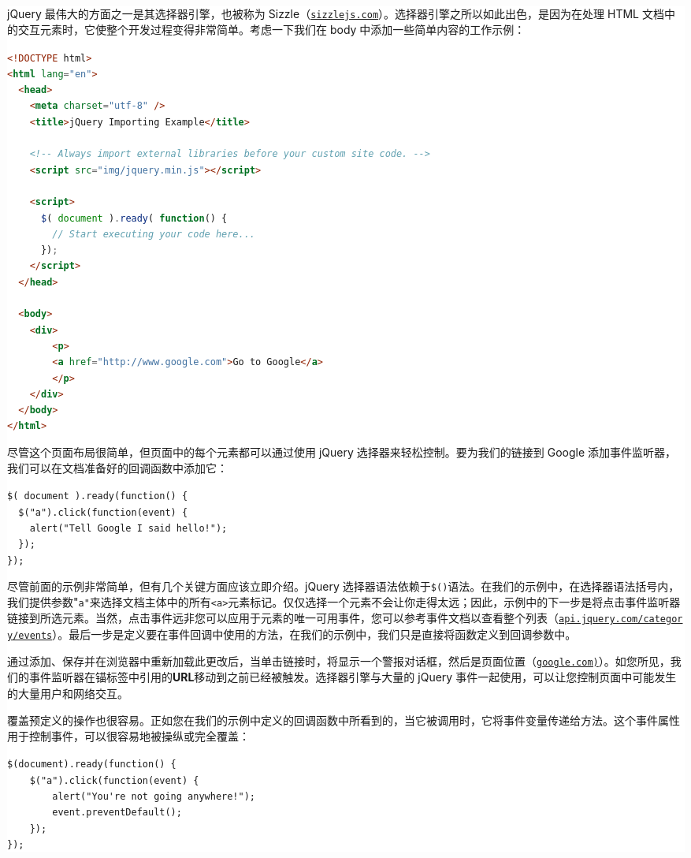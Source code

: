 jQuery 最伟大的方面之一是其选择器引擎，也被称为 Sizzle（[`sizzlejs.com`](http://sizzlejs.com)）。选择器引擎之所以如此出色，是因为在处理 HTML 文档中的交互元素时，它使整个开发过程变得非常简单。考虑一下我们在 body 中添加一些简单内容的工作示例：

```html
<!DOCTYPE html>
<html lang="en">
  <head>
    <meta charset="utf-8" />
    <title>jQuery Importing Example</title>

    <!-- Always import external libraries before your custom site code. -->
    <script src="img/jquery.min.js"></script>

    <script>
      $( document ).ready( function() {
        // Start executing your code here...
      });
    </script>
  </head>

  <body>
    <div>
        <p>
        <a href="http://www.google.com">Go to Google</a>
        </p>
    </div>
  </body>
</html>
```

尽管这个页面布局很简单，但页面中的每个元素都可以通过使用 jQuery 选择器来轻松控制。要为我们的链接到 Google 添加事件监听器，我们可以在文档准备好的回调函数中添加它：

```html
$( document ).ready(function() {
  $("a").click(function(event) {
    alert("Tell Google I said hello!");
  });
});
```

尽管前面的示例非常简单，但有几个关键方面应该立即介绍。jQuery 选择器语法依赖于`$()`语法。在我们的示例中，在选择器语法括号内，我们提供参数"`a"`来选择文档主体中的所有`<a>`元素标记。仅仅选择一个元素不会让你走得太远；因此，示例中的下一步是将点击事件监听器链接到所选元素。当然，点击事件远非您可以应用于元素的唯一可用事件，您可以参考事件文档以查看整个列表（[`api.jquery.com/category/events`](http://api.jquery.com/category/events)）。最后一步是定义要在事件回调中使用的方法，在我们的示例中，我们只是直接将函数定义到回调参数中。

通过添加、保存并在浏览器中重新加载此更改后，当单击链接时，将显示一个警报对话框，然后是页面位置（[`google.com)`](http://google.com)）。如您所见，我们的事件监听器在锚标签中引用的**URL**移动到之前已经被触发。选择器引擎与大量的 jQuery 事件一起使用，可以让您控制页面中可能发生的大量用户和网络交互。

覆盖预定义的操作也很容易。正如您在我们的示例中定义的回调函数中所看到的，当它被调用时，它将事件变量传递给方法。这个事件属性用于控制事件，可以很容易地被操纵或完全覆盖：

```html
$(document).ready(function() {
	$("a").click(function(event) {
		alert("You're not going anywhere!");
		event.preventDefault();
	});
});
```
